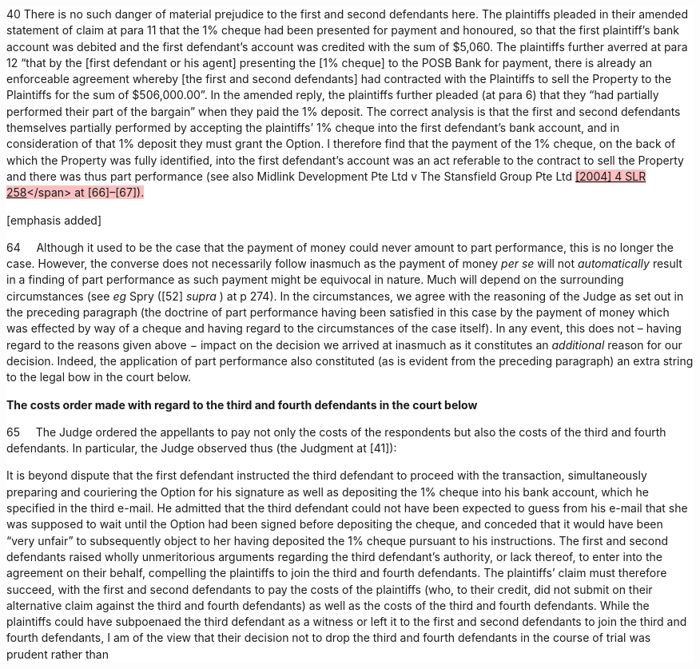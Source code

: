  40 There is no such danger of material prejudice to the first and second defendants here. The plaintiffs pleaded in their amended statement of claim at para 11 that the 1% cheque had been presented for payment and honoured, so that the first plaintiff’s bank account was debited and the first defendant’s account was credited with the sum of $5,060. The plaintiffs further averred at para 12 “that by the [first defendant or his agent] presenting the [1% cheque] to the POSB Bank for payment, there is already an enforceable agreement whereby [the first and second defendants] had contracted with the Plaintiffs to sell the Property to the Plaintiffs for the sum of $506,000.00”. In the amended reply, the plaintiffs further pleaded (at para 6) that they “had partially performed their part of the bargain” when they paid the 1% deposit. The correct analysis is that the first and second defendants themselves partially performed by accepting the plaintiffs’ 1% cheque into the first defendant’s bank account, and in consideration of that 1% deposit they must grant the Option. I therefore find that the payment of the 1% cheque, on the back of which the Property was fully identified, into the first defendant’s account was an act referable to the contract to sell the Property and there was thus part performance (see also Midlink Development Pte Ltd v The Stansfield Group Pte Ltd <span style="background-color: #FAC0C0" class="citation">[[2004] 4 SLR 258]("https://www.open.gov.sg")</span> at [66]–[67]). 

 [emphasis added] 

64     Although it used to be the case that the payment of money could never amount to part performance, this is no longer the case. However, the converse does not necessarily follow inasmuch as the payment of money _per se_ will not _automatically_ result in a finding of part performance as such payment might be equivocal in nature. Much will depend on the surrounding circumstances (see _eg_ Spry ([52] _supra_ ) at p 274). In the circumstances, we agree with the reasoning of the Judge as set out in the preceding paragraph (the doctrine of part performance having been satisfied in this case by the payment of money which was effected by way of a cheque and having regard to the circumstances of the case itself). In any event, this does not – having regard to the reasons given above − impact on the decision we arrived at inasmuch as it constitutes an _additional_ reason for our decision. Indeed, the application of part performance also constituted (as is evident from the preceding paragraph) an extra string to the legal bow in the court below. 

**The costs order made with regard to the third and fourth defendants in the court below** 

65     The Judge ordered the appellants to pay not only the costs of the respondents but also the costs of the third and fourth defendants. In particular, the Judge observed thus (the Judgment at [41]): 

 It is beyond dispute that the first defendant instructed the third defendant to proceed with the transaction, simultaneously preparing and couriering the Option for his signature as well as depositing the 1% cheque into his bank account, which he specified in the third e-mail. He admitted that the third defendant could not have been expected to guess from his e-mail that she was supposed to wait until the Option had been signed before depositing the cheque, and conceded that it would have been “very unfair” to subsequently object to her having deposited the 1% cheque pursuant to his instructions. The first and second defendants raised wholly unmeritorious arguments regarding the third defendant’s authority, or lack thereof, to enter into the agreement on their behalf, compelling the plaintiffs to join the third and fourth defendants. The plaintiffs’ claim must therefore succeed, with the first and second defendants to pay the costs of the plaintiffs (who, to their credit, did not submit on their alternative claim against the third and fourth defendants) as well as the costs of the third and fourth defendants. While the plaintiffs could have subpoenaed the third defendant as a witness or left it to the first and second defendants to join the third and fourth defendants, I am of the view that their decision not to drop the third and fourth defendants in the course of trial was prudent rather than 

